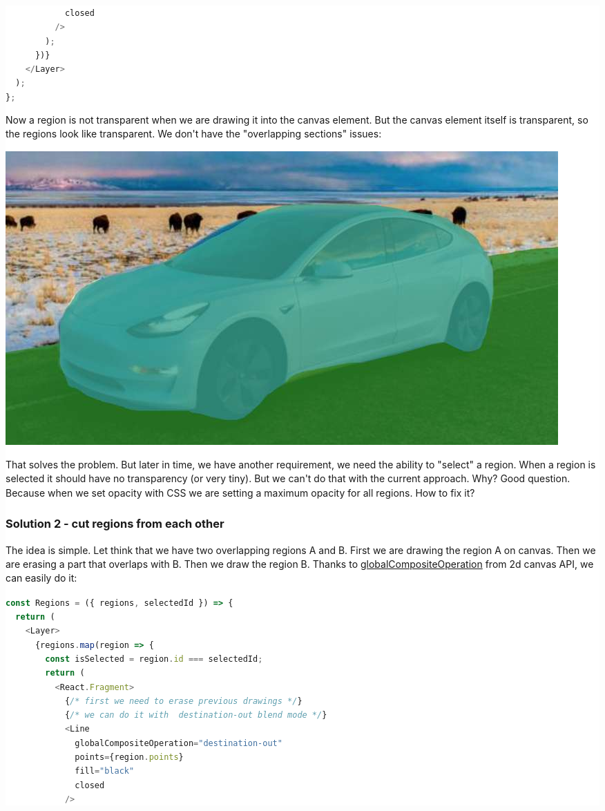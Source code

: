 ```javascript
            closed
          />
        );
      })}
    </Layer>
  );
};
```

Now a region is not transparent when we are drawing it into the canvas element. But the canvas element itself is transparent, so the regions look like transparent. We don't have the "overlapping sections" issues:

![No overlap sample](img/annotate-3.jpg)

That solves the problem. But later in time, we have another requirement, we need the ability to "select" a region. When a region is selected it should have no transparency (or very tiny). But we can't do that with the current approach. Why? Good question. Because when we set opacity with CSS we are setting a maximum opacity for all regions. How to fix it?

### Solution 2 - cut regions from each other

The idea is simple. Let think that we have two overlapping regions A and B. First we are drawing the region A on canvas. Then we are erasing a part that overlaps with B. Then we draw the region B. Thanks to [globalCompositeOperation](https://developer.mozilla.org/en-US/docs/Web/API/CanvasRenderingContext2D/globalCompositeOperation) from 2d canvas API, we can easily do it:

```javascript
const Regions = ({ regions, selectedId }) => {
  return (
    <Layer>
      {regions.map(region => {
        const isSelected = region.id === selectedId;
        return (
          <React.Fragment>
            {/* first we need to erase previous drawings */}
            {/* we can do it with  destination-out blend mode */}
            <Line
              globalCompositeOperation="destination-out"
              points={region.points}
              fill="black"
              closed
            />
```